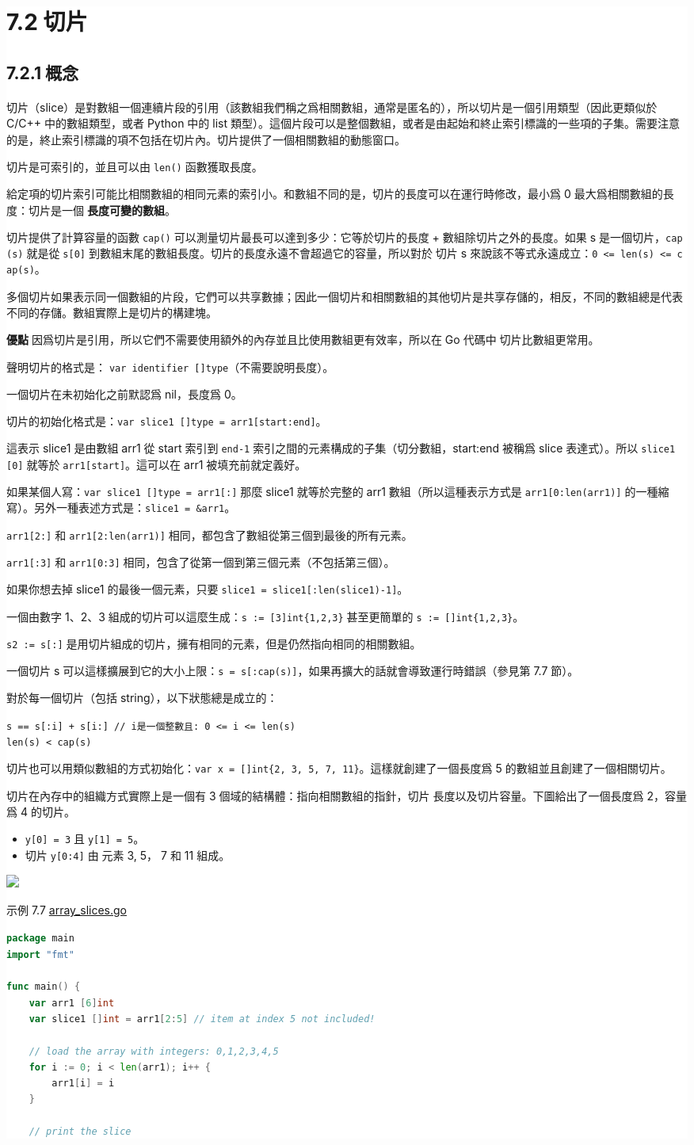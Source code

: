 # 7.2 切片

## 7.2.1 概念

切片（slice）是對數組一個連續片段的引用（該數組我們稱之爲相關數組，通常是匿名的），所以切片是一個引用類型（因此更類似於 C/C++ 中的數組類型，或者 Python 中的 list 類型）。這個片段可以是整個數組，或者是由起始和終止索引標識的一些項的子集。需要注意的是，終止索引標識的項不包括在切片內。切片提供了一個相關數組的動態窗口。

切片是可索引的，並且可以由 `len()` 函數獲取長度。

給定項的切片索引可能比相關數組的相同元素的索引小。和數組不同的是，切片的長度可以在運行時修改，最小爲 0 最大爲相關數組的長度：切片是一個 **長度可變的數組**。

切片提供了計算容量的函數 `cap()` 可以測量切片最長可以達到多少：它等於切片的長度 + 數組除切片之外的長度。如果 s 是一個切片，`cap(s)` 就是從 `s[0]` 到數組末尾的數組長度。切片的長度永遠不會超過它的容量，所以對於 切片 s 來說該不等式永遠成立：`0 <= len(s) <= cap(s)`。

多個切片如果表示同一個數組的片段，它們可以共享數據；因此一個切片和相關數組的其他切片是共享存儲的，相反，不同的數組總是代表不同的存儲。數組實際上是切片的構建塊。

**優點** 因爲切片是引用，所以它們不需要使用額外的內存並且比使用數組更有效率，所以在 Go 代碼中 切片比數組更常用。

聲明切片的格式是： `var identifier []type`（不需要說明長度）。

一個切片在未初始化之前默認爲 nil，長度爲 0。

切片的初始化格式是：`var slice1 []type = arr1[start:end]`。

這表示 slice1 是由數組 arr1 從 start 索引到 `end-1` 索引之間的元素構成的子集（切分數組，start:end 被稱爲 slice 表達式）。所以 `slice1[0]` 就等於 `arr1[start]`。這可以在 arr1 被填充前就定義好。

如果某個人寫：`var slice1 []type = arr1[:]` 那麼 slice1 就等於完整的 arr1 數組（所以這種表示方式是 `arr1[0:len(arr1)]` 的一種縮寫）。另外一種表述方式是：`slice1 = &arr1`。

`arr1[2:]` 和 `arr1[2:len(arr1)]` 相同，都包含了數組從第三個到最後的所有元素。

`arr1[:3]` 和 `arr1[0:3]` 相同，包含了從第一個到第三個元素（不包括第三個）。

如果你想去掉 slice1 的最後一個元素，只要 `slice1 = slice1[:len(slice1)-1]`。

一個由數字 1、2、3 組成的切片可以這麼生成：`s := [3]int{1,2,3}` 甚至更簡單的 `s := []int{1,2,3}`。

`s2 := s[:]` 是用切片組成的切片，擁有相同的元素，但是仍然指向相同的相關數組。

一個切片 s 可以這樣擴展到它的大小上限：`s = s[:cap(s)]`，如果再擴大的話就會導致運行時錯誤（參見第 7.7 節）。

對於每一個切片（包括 string），以下狀態總是成立的：

	s == s[:i] + s[i:] // i是一個整數且: 0 <= i <= len(s)
	len(s) < cap(s)

切片也可以用類似數組的方式初始化：`var x = []int{2, 3, 5, 7, 11}`。這樣就創建了一個長度爲 5 的數組並且創建了一個相關切片。

切片在內存中的組織方式實際上是一個有 3 個域的結構體：指向相關數組的指針，切片 長度以及切片容量。下圖給出了一個長度爲 2，容量爲 4 的切片。

- `y[0] = 3` 且 `y[1] = 5`。
- 切片 `y[0:4]` 由 元素 3, 5， 7 和 11 組成。

![](../images/7.2_fig7.2.png?raw=true)

示例 7.7 [array_slices.go](examples/chapter_7/array_slices.go)

```go
package main
import "fmt"

func main() {
	var arr1 [6]int
	var slice1 []int = arr1[2:5] // item at index 5 not included!

	// load the array with integers: 0,1,2,3,4,5
	for i := 0; i < len(arr1); i++ {
		arr1[i] = i
	}

	// print the slice
```